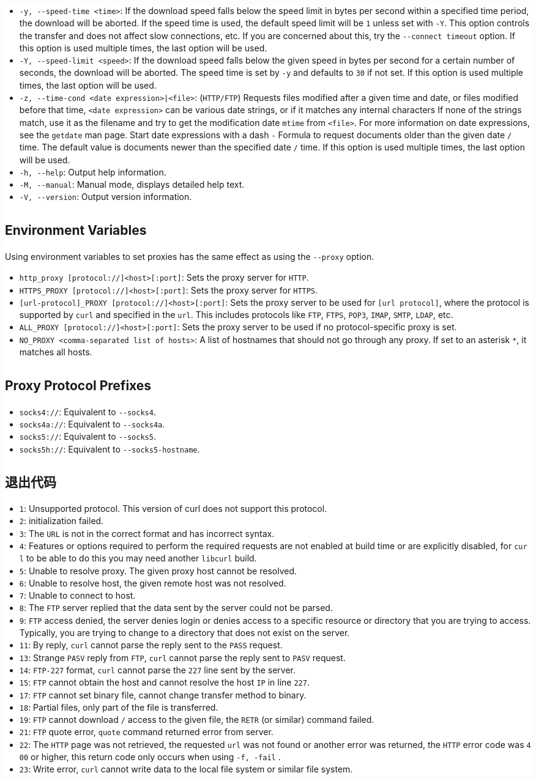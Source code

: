 * `-y, --speed-time <time>`: If the download speed falls below the speed limit in bytes per second within a specified time period, the download will be aborted. If the speed time is used, the default speed limit will be `1` unless set with `-Y`. This option controls the transfer and does not affect slow connections, etc. If you are concerned about this, try the `--connect timeout` option. If this option is used multiple times, the last option will be used.
* `-Y, --speed-limit <speed>`: If the download speed falls below the given speed in bytes per second for a certain number of seconds, the download will be aborted. The speed time is set by `-y` and defaults to `30` if not set. If this option is used multiple times, the last option will be used.
* `-z, --time-cond <date expression>|<file>`: (`HTTP/FTP`) Requests files modified after a given time and date, or files modified before that time, `<date expression>` can be various date strings, or if it matches any internal characters If none of the strings match, use it as the filename and try to get the modification date `mtime` from `<file>`. For more information on date expressions, see the `getdate` man page. Start date expressions with a dash `-` Formula to request documents older than the given date `/` time. The default value is documents newer than the specified date `/` time. If this option is used multiple times, the last option will be used.
* `-h, --help`: Output help information.
* `-M, --manual`: Manual mode, displays detailed help text.
* `-V, --version`: Output version information.

## Environment Variables
Using environment variables to set proxies has the same effect as using the `--proxy` option.
* `http_proxy [protocol://]<host>[:port]`: Sets the proxy server for `HTTP`.
* `HTTPS_PROXY [protocol://]<host>[:port]`: Sets the proxy server for `HTTPS`.
* `[url-protocol]_PROXY [protocol://]<host>[:port]`: Sets the proxy server to be used for `[url protocol]`, where the protocol is supported by `curl` and specified in the `url`. This includes protocols like `FTP`, `FTPS`, `POP3`, `IMAP`, `SMTP`, `LDAP`, etc.
* `ALL_PROXY [protocol://]<host>[:port]`: Sets the proxy server to be used if no protocol-specific proxy is set.
* `NO_PROXY <comma-separated list of hosts>`: A list of hostnames that should not go through any proxy. If set to an asterisk `*`, it matches all hosts.

## Proxy Protocol Prefixes
* `socks4://`: Equivalent to `--socks4`.
* `socks4a://`: Equivalent to `--socks4a`.
* `socks5://`: Equivalent to `--socks5`.
* `socks5h://`: Equivalent to `--socks5-hostname`.

## 退出代码
* `1`: Unsupported protocol. This version of curl does not support this protocol.
* `2`: initialization failed.
* `3`: The `URL` is not in the correct format and has incorrect syntax.
* `4`: Features or options required to perform the required requests are not enabled at build time or are explicitly disabled, for `curl` to be able to do this you may need another `libcurl` build.
* `5`: Unable to resolve proxy. The given proxy host cannot be resolved.
* `6`: Unable to resolve host, the given remote host was not resolved.
* `7`: Unable to connect to host.
* `8`: The `FTP` server replied that the data sent by the server could not be parsed.
* `9`: `FTP` access denied, the server denies login or denies access to a specific resource or directory that you are trying to access. Typically, you are trying to change to a directory that does not exist on the server.
* `11`: By reply, `curl` cannot parse the reply sent to the `PASS` request.
* `13`: Strange `PASV` reply from `FTP`, `curl` cannot parse the reply sent to `PASV` request.
* `14`: `FTP-227` format, `curl` cannot parse the `227` line sent by the server.
* `15`: `FTP` cannot obtain the host and cannot resolve the host `IP` in line `227`.
* `17`: `FTP` cannot set binary file, cannot change transfer method to binary.
* `18`: Partial files, only part of the file is transferred.
* `19`: `FTP` cannot download `/` access to the given file, the `RETR` (or similar) command failed.
* `21`: `FTP` quote error, `quote` command returned error from server.
* `22`: The `HTTP` page was not retrieved, the requested `url` was not found or another error was returned, the `HTTP` error code was `400` or higher, this return code only occurs when using `-f, -fail` .
* `23`: Write error, `curl` cannot write data to the local file system or similar file system.